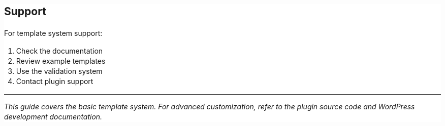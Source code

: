 ## Support

For template system support:
1. Check the documentation
2. Review example templates
3. Use the validation system
4. Contact plugin support

---

*This guide covers the basic template system. For advanced customization, refer to the plugin source code and WordPress development documentation.*
